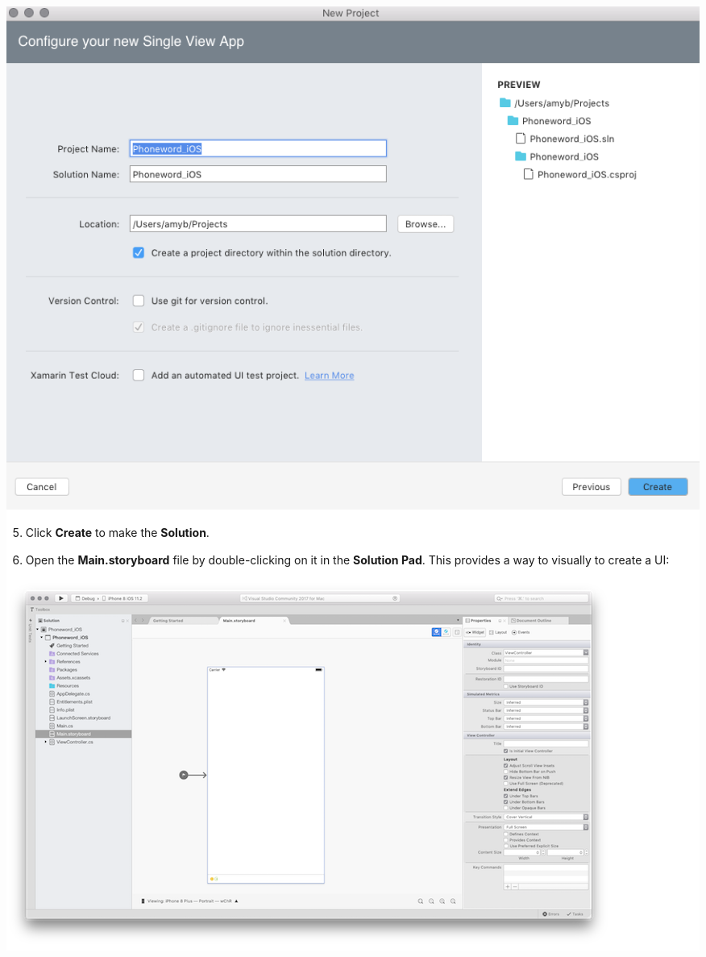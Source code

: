   ![](hello-ios-quickstart-images/image6new.png "Choose the location of the project")

5. Click **Create** to make the **Solution**.

6. Open the **Main.storyboard** file by double-clicking on it in the **Solution Pad**. This provides a way to visually to create a UI:

  ![](hello-ios-quickstart-images/image7new.png "The iOS Designer")
